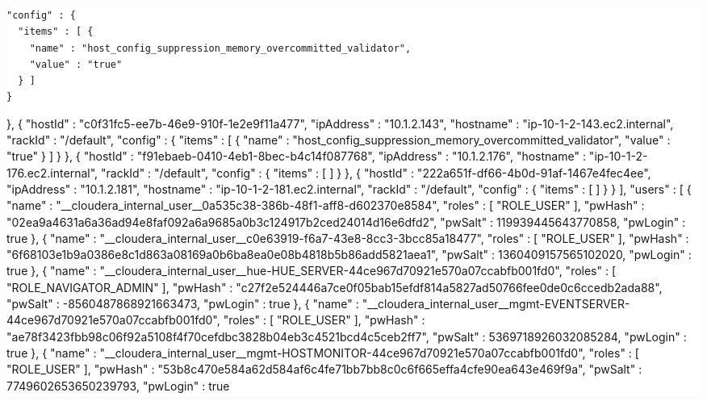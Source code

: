     "config" : {
      "items" : [ {
        "name" : "host_config_suppression_memory_overcommitted_validator",
        "value" : "true"
      } ]
    }
  }, {
    "hostId" : "c0f31fc5-ee7b-46e9-910f-1e2e9f11a477",
    "ipAddress" : "10.1.2.143",
    "hostname" : "ip-10-1-2-143.ec2.internal",
    "rackId" : "/default",
    "config" : {
      "items" : [ {
        "name" : "host_config_suppression_memory_overcommitted_validator",
        "value" : "true"
      } ]
    }
  }, {
    "hostId" : "f91ebaeb-0410-4eb1-8bec-b4c14f087768",
    "ipAddress" : "10.1.2.176",
    "hostname" : "ip-10-1-2-176.ec2.internal",
    "rackId" : "/default",
    "config" : {
      "items" : [ ]
    }
  }, {
    "hostId" : "222a651f-df66-4b0d-91af-1467e4fec4ee",
    "ipAddress" : "10.1.2.181",
    "hostname" : "ip-10-1-2-181.ec2.internal",
    "rackId" : "/default",
    "config" : {
      "items" : [ ]
    }
  } ],
  "users" : [ {
    "name" : "__cloudera_internal_user__0a535c38-386b-48f1-aff8-d602370e8584",
    "roles" : [ "ROLE_USER" ],
    "pwHash" : "02ea9a4631a6a36ad94e8faf092a6a9685a0b3c124917b2ced24014d16e6dfd2",
    "pwSalt" : 119939445643770858,
    "pwLogin" : true
  }, {
    "name" : "__cloudera_internal_user__c0e63919-f6a7-43e8-8cc3-3bcc85a18477",
    "roles" : [ "ROLE_USER" ],
    "pwHash" : "6f68103e1b9a0386e8c1d863a08169a0b6ba8ea0e08b4818b5b86add5821aea1",
    "pwSalt" : 1360409157565102020,
    "pwLogin" : true
  }, {
    "name" : "__cloudera_internal_user__hue-HUE_SERVER-44ce967d70921e570a07ccabfb001fd0",
    "roles" : [ "ROLE_NAVIGATOR_ADMIN" ],
    "pwHash" : "c27f2e524446a7ce0f05bab15efdf814a5827ad50766fee0de0c6ccedb2ada88",
    "pwSalt" : -8560487868921663473,
    "pwLogin" : true
  }, {
    "name" : "__cloudera_internal_user__mgmt-EVENTSERVER-44ce967d70921e570a07ccabfb001fd0",
    "roles" : [ "ROLE_USER" ],
    "pwHash" : "ae78f3423fbb98c06f92a5108f4f70cefdbc3828b04eb3c4521bcd4c5ceb2ff7",
    "pwSalt" : 5369718926032085284,
    "pwLogin" : true
  }, {
    "name" : "__cloudera_internal_user__mgmt-HOSTMONITOR-44ce967d70921e570a07ccabfb001fd0",
    "roles" : [ "ROLE_USER" ],
    "pwHash" : "53b8c470e584a62d584af6c4fe71bb7bb8c0c6f665effa4cfe90ea643e469f9a",
    "pwSalt" : 7749602653650239793,
    "pwLogin" : true
